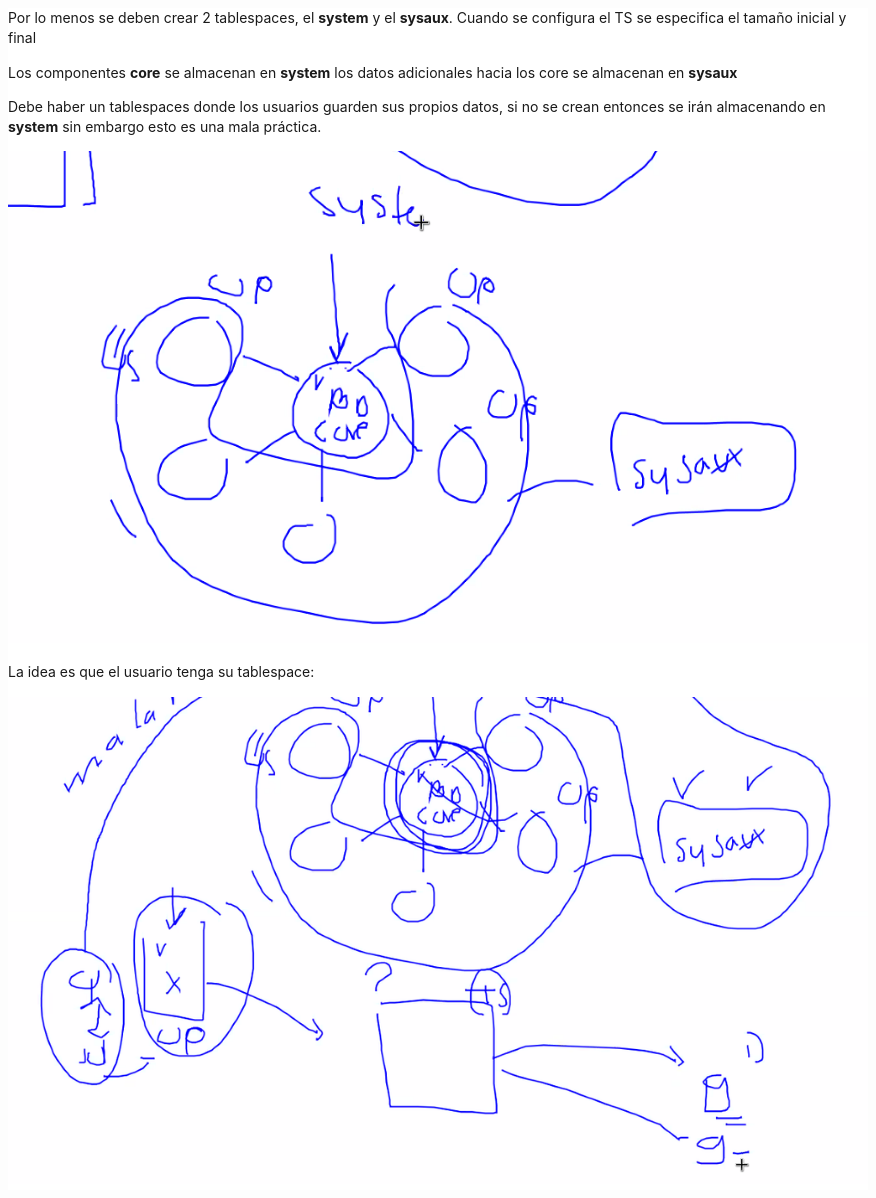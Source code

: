
Por lo menos se deben crear 2 tablespaces, el **system** y el **sysaux**. Cuando se configura el TS se especifica el tamaño inicial y final

Los componentes **core** se almacenan en **system** los datos adicionales hacia los core se almacenan en **sysaux**

Debe haber un tablespaces donde los usuarios guarden sus propios datos, si no se crean entonces se irán almacenando en **system** sin embargo esto es una mala práctica.

<div><img src="imagenes/tableSpace3.png"></div>

La idea es que el usuario tenga su tablespace:

<div><img src="imagenes/tableSpace4.png"></div>
